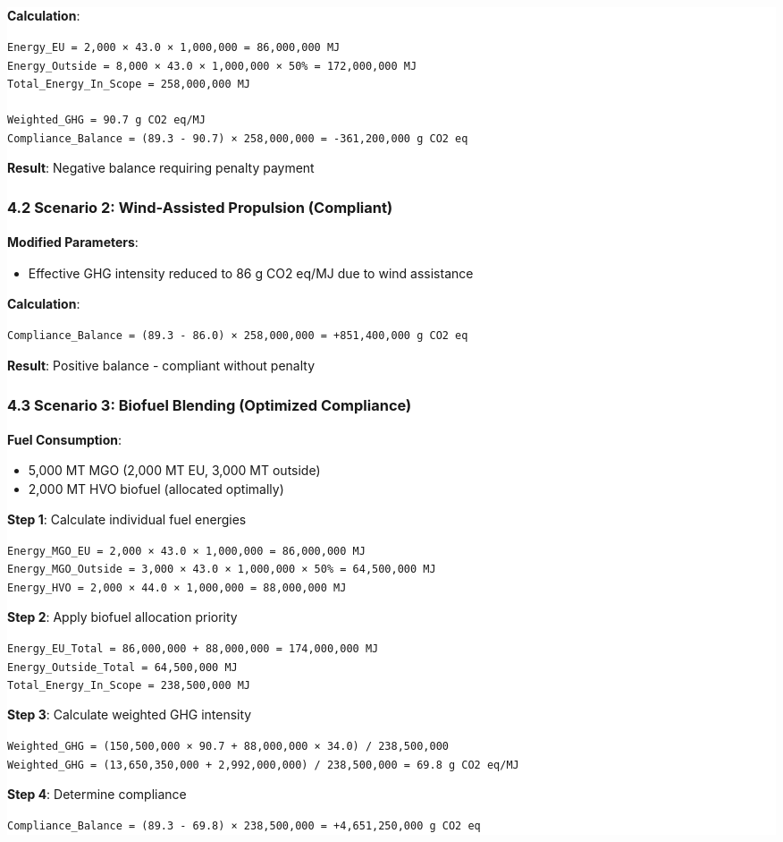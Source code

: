 **Calculation**:

```
Energy_EU = 2,000 × 43.0 × 1,000,000 = 86,000,000 MJ
Energy_Outside = 8,000 × 43.0 × 1,000,000 × 50% = 172,000,000 MJ
Total_Energy_In_Scope = 258,000,000 MJ

Weighted_GHG = 90.7 g CO2 eq/MJ
Compliance_Balance = (89.3 - 90.7) × 258,000,000 = -361,200,000 g CO2 eq
```

**Result**: Negative balance requiring penalty payment

### 4.2 Scenario 2: Wind-Assisted Propulsion (Compliant)

**Modified Parameters**:

- Effective GHG intensity reduced to 86 g CO2 eq/MJ due to wind assistance

**Calculation**:

```
Compliance_Balance = (89.3 - 86.0) × 258,000,000 = +851,400,000 g CO2 eq
```

**Result**: Positive balance - compliant without penalty

### 4.3 Scenario 3: Biofuel Blending (Optimized Compliance)

**Fuel Consumption**:

- 5,000 MT MGO (2,000 MT EU, 3,000 MT outside)
- 2,000 MT HVO biofuel (allocated optimally)

**Step 1**: Calculate individual fuel energies

```
Energy_MGO_EU = 2,000 × 43.0 × 1,000,000 = 86,000,000 MJ
Energy_MGO_Outside = 3,000 × 43.0 × 1,000,000 × 50% = 64,500,000 MJ
Energy_HVO = 2,000 × 44.0 × 1,000,000 = 88,000,000 MJ
```

**Step 2**: Apply biofuel allocation priority

```
Energy_EU_Total = 86,000,000 + 88,000,000 = 174,000,000 MJ
Energy_Outside_Total = 64,500,000 MJ
Total_Energy_In_Scope = 238,500,000 MJ
```

**Step 3**: Calculate weighted GHG intensity

```
Weighted_GHG = (150,500,000 × 90.7 + 88,000,000 × 34.0) / 238,500,000
Weighted_GHG = (13,650,350,000 + 2,992,000,000) / 238,500,000 = 69.8 g CO2 eq/MJ
```

**Step 4**: Determine compliance

```
Compliance_Balance = (89.3 - 69.8) × 238,500,000 = +4,651,250,000 g CO2 eq
```
